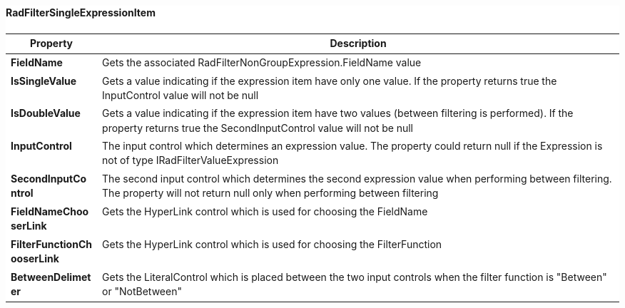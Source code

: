 
#### RadFilterSingleExpressionItem

|  **Property**  |  **Description**  |
| ------ | ------ |
| **FieldName** |Gets the associated RadFilterNonGroupExpression.FieldName value|
| **IsSingleValue** |Gets a value indicating if the expression item have only one value. If the property returns true the InputControl value will not be null|
| **IsDoubleValue** |Gets a value indicating if the expression item have two values (between filtering is performed). If the property returns true the SecondInputControl value will not be null|
| **InputControl** |The input control which determines an expression value. The property could return null if the Expression is not of type IRadFilterValueExpression|
| **SecondInputControl** |The second input control which determines the second expression value when performing between filtering. The property will not return null only when performing between filtering|
| **FieldNameChooserLink** |Gets the HyperLink control which is used for choosing the FieldName|
| **FilterFunctionChooserLink** |Gets the HyperLink control which is used for choosing the FilterFunction|
| **BetweenDelimeter** |Gets the LiteralControl which is placed between the two input controls when the filter function is "Between" or "NotBetween"|
